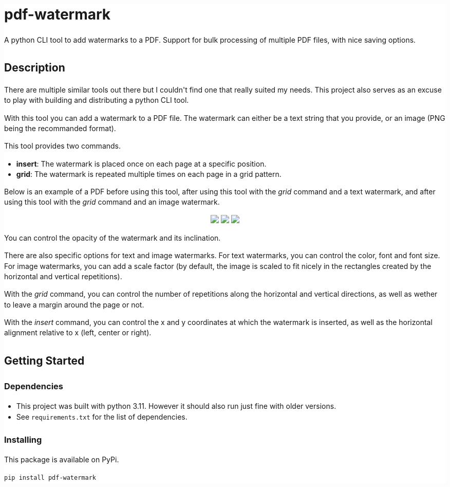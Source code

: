 # pdf-watermark

A python CLI tool to add watermarks to a PDF. Support for bulk processing of multiple PDF files, with nice saving options.

## Description

There are multiple similar tools out there but I couldn't find one that really suited my needs. This project also serves as an excuse to play with building and distributing a python CLI tool.

With this tool you can add a watermark to a PDF file. The watermark can either be a text string that you provide, or an image (PNG being the recommanded format).

This tool provides two commands.
* **insert**: The watermark is placed once on each page at a specific position.
* **grid**: The watermark is repeated multiple times on each page in a grid pattern.

Below is an example of a PDF before using this tool, after using this tool with the *grid* command and a text watermark, and after using this tool with the *grid* command and an image watermark.

<p align="middle">
  <img src="https://raw.githubusercontent.com/bastienlc/pdf-watermark/master/images/before.png" width="29%" />
  <img src="https://raw.githubusercontent.com/bastienlc/pdf-watermark/master/images/text.png" width="29%" />
  <img src="https://raw.githubusercontent.com/bastienlc/pdf-watermark/master/images/image.png" width="29%" />
</p>

You can control the opacity of the watermark and its inclination.

There are also specific options for text and image watermarks. For text watermarks, you can control the color, font and font size. For image watermarks, you can add a scale factor (by default, the image is scaled to fit nicely in the rectangles created by the horizontal and vertical repetitions).

With the *grid* command, you can control the number of repetitions along the horizontal and vertical directions, as well as wether to leave a margin around the page or not.

With the *insert* command, you can control the x and y coordinates at which the watermark is inserted, as well as the horizontal alignment relative to x (left, center or right).

## Getting Started

### Dependencies

* This project was built with python 3.11. However it should also run just fine with older versions.
* See `requirements.txt` for the list of dependencies.

### Installing

This package is available on PyPi.

```
pip install pdf-watermark
```
